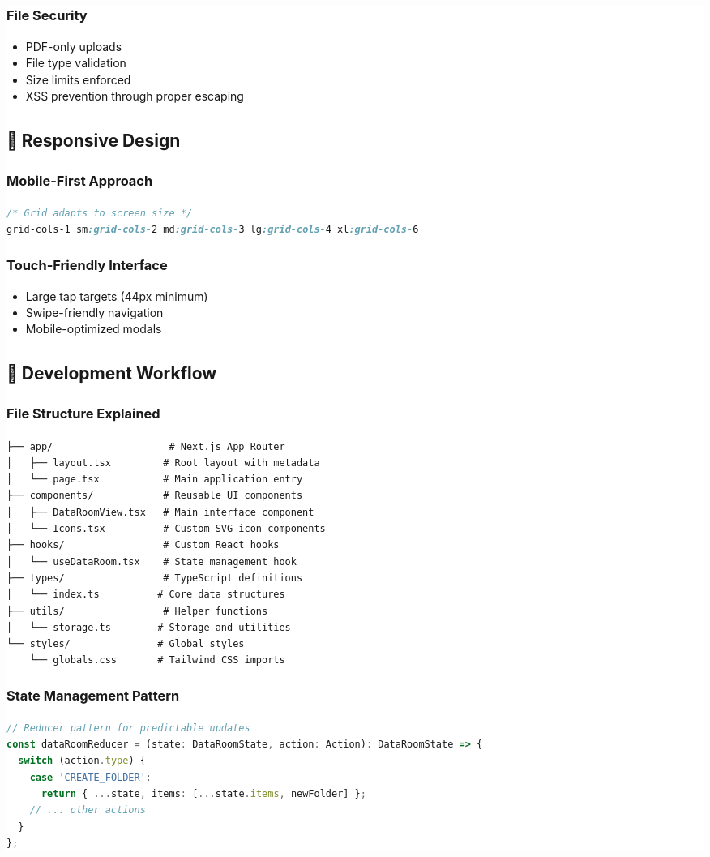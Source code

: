 ### File Security
- PDF-only uploads
- File type validation
- Size limits enforced
- XSS prevention through proper escaping

## 📱 Responsive Design

### Mobile-First Approach
```css
/* Grid adapts to screen size */
grid-cols-1 sm:grid-cols-2 md:grid-cols-3 lg:grid-cols-4 xl:grid-cols-6
```

### Touch-Friendly Interface
- Large tap targets (44px minimum)
- Swipe-friendly navigation
- Mobile-optimized modals

## 🔧 Development Workflow

### File Structure Explained
```
├── app/                    # Next.js App Router
│   ├── layout.tsx         # Root layout with metadata
│   └── page.tsx           # Main application entry
├── components/            # Reusable UI components
│   ├── DataRoomView.tsx   # Main interface component
│   └── Icons.tsx          # Custom SVG icon components
├── hooks/                 # Custom React hooks
│   └── useDataRoom.tsx    # State management hook
├── types/                 # TypeScript definitions
│   └── index.ts          # Core data structures
├── utils/                 # Helper functions
│   └── storage.ts        # Storage and utilities
└── styles/               # Global styles
    └── globals.css       # Tailwind CSS imports
```

### State Management Pattern
```typescript
// Reducer pattern for predictable updates
const dataRoomReducer = (state: DataRoomState, action: Action): DataRoomState => {
  switch (action.type) {
    case 'CREATE_FOLDER':
      return { ...state, items: [...state.items, newFolder] };
    // ... other actions
  }
};
```
